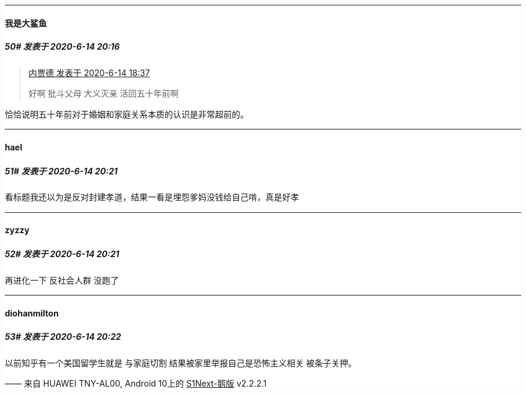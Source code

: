



*****

####  我是大鲨鱼  
##### 50#       发表于 2020-6-14 20:16



<blockquote><a href="httphttps://bbs.saraba1st.com/2b/forum.php?mod=redirect&amp;goto=findpost&amp;pid=47803022&amp;ptid=1941683" target="_blank">内贾德 发表于 2020-6-14 18:37</a>

好啊 批斗父母 大义灭亲 活回五十年前啊</blockquote>
恰恰说明五十年前对于婚姻和家庭关系本质的认识是非常超前的。







*****

####  hael  
##### 51#       发表于 2020-6-14 20:21




看标题我还以为是反对封建孝道，结果一看是埋怨爹妈没钱给自己啃，真是好孝







*****

####  zyzzy  
##### 52#       发表于 2020-6-14 20:21




再进化一下 反社会人群 没跑了







*****

####  diohanmilton  
##### 53#       发表于 2020-6-14 20:22




以前知乎有一个美国留学生就是 与家庭切割 结果被家里举报自己是恐怖主义相关 被条子关押。

—— 来自 HUAWEI TNY-AL00, Android 10上的 [S1Next-鹅版](https://github.com/ykrank/S1-Next/releases) v2.2.2.1

